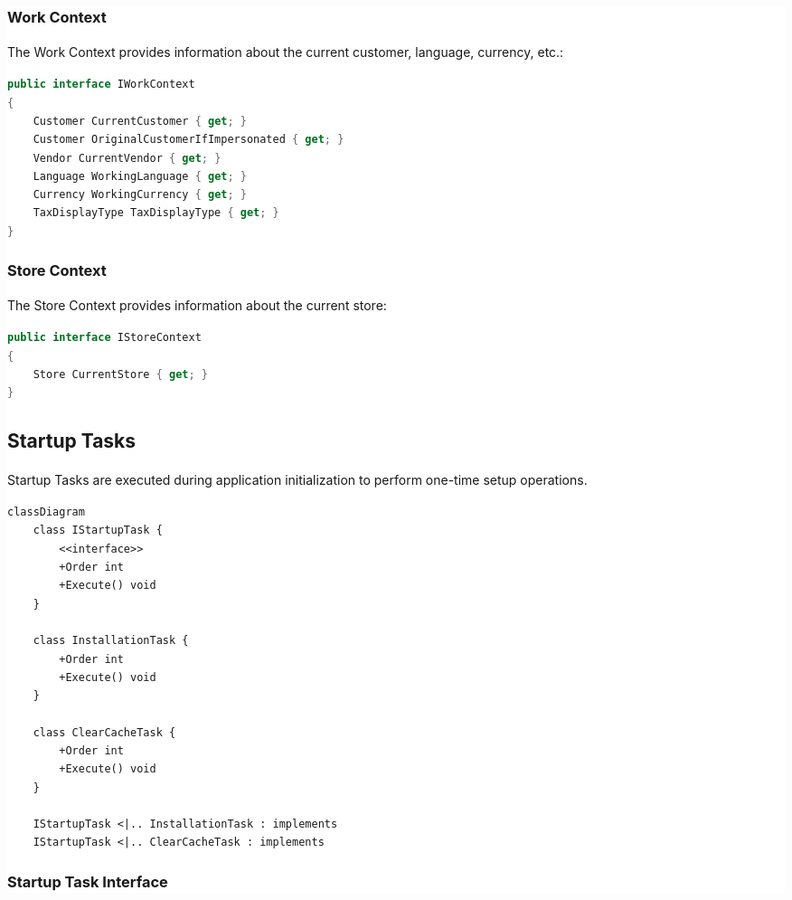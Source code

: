 ### Work Context

The Work Context provides information about the current customer, language, currency, etc.:

```csharp
public interface IWorkContext
{
    Customer CurrentCustomer { get; }
    Customer OriginalCustomerIfImpersonated { get; }
    Vendor CurrentVendor { get; }
    Language WorkingLanguage { get; }
    Currency WorkingCurrency { get; }
    TaxDisplayType TaxDisplayType { get; }
}
```

### Store Context

The Store Context provides information about the current store:

```csharp
public interface IStoreContext
{
    Store CurrentStore { get; }
}
```

## Startup Tasks

Startup Tasks are executed during application initialization to perform one-time setup operations.

```mermaid
classDiagram
    class IStartupTask {
        <<interface>>
        +Order int
        +Execute() void
    }
    
    class InstallationTask {
        +Order int
        +Execute() void
    }
    
    class ClearCacheTask {
        +Order int
        +Execute() void
    }
    
    IStartupTask <|.. InstallationTask : implements
    IStartupTask <|.. ClearCacheTask : implements
```

### Startup Task Interface
